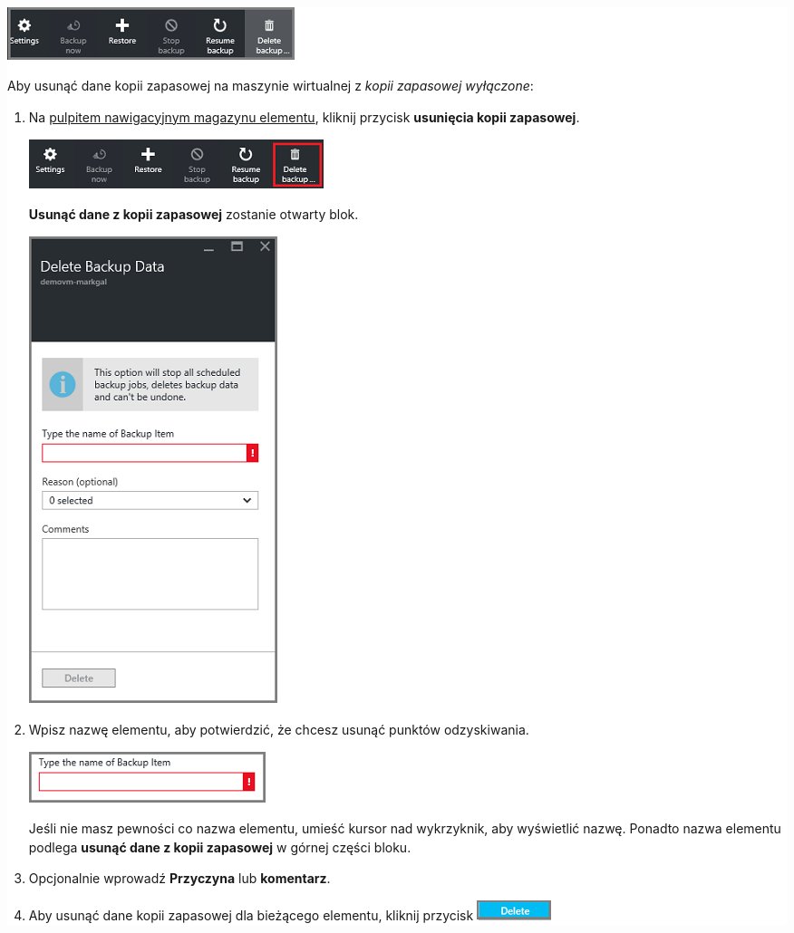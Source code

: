 ![Wznów i usuń przyciski](./media/backup-azure-manage-vms/resume-delete-buttons.png)

Aby usunąć dane kopii zapasowej na maszynie wirtualnej z *kopii zapasowej wyłączone*:

1. Na [pulpitem nawigacyjnym magazynu elementu](backup-azure-manage-vms.md#open-a-vault-item-dashboard), kliknij przycisk **usunięcia kopii zapasowej**.

    ![Typu maszyny Wirtualnej](./media/backup-azure-manage-vms/delete-backup-buttom.png)

    **Usunąć dane z kopii zapasowej** zostanie otwarty blok.

    ![Typu maszyny Wirtualnej](./media/backup-azure-manage-vms/delete-backup-blade.png)
2. Wpisz nazwę elementu, aby potwierdzić, że chcesz usunąć punktów odzyskiwania.

    ![Zatrzymaj weryfikacji](./media/backup-azure-manage-vms/item-verification-box.png)

    Jeśli nie masz pewności co nazwa elementu, umieść kursor nad wykrzyknik, aby wyświetlić nazwę. Ponadto nazwa elementu podlega **usunąć dane z kopii zapasowej** w górnej części bloku.
3. Opcjonalnie wprowadź **Przyczyna** lub **komentarz**.
4. Aby usunąć dane kopii zapasowej dla bieżącego elementu, kliknij przycisk ![Zatrzymaj przycisku tworzenia kopii zapasowej](./media/backup-azure-manage-vms/delete-button.png)
